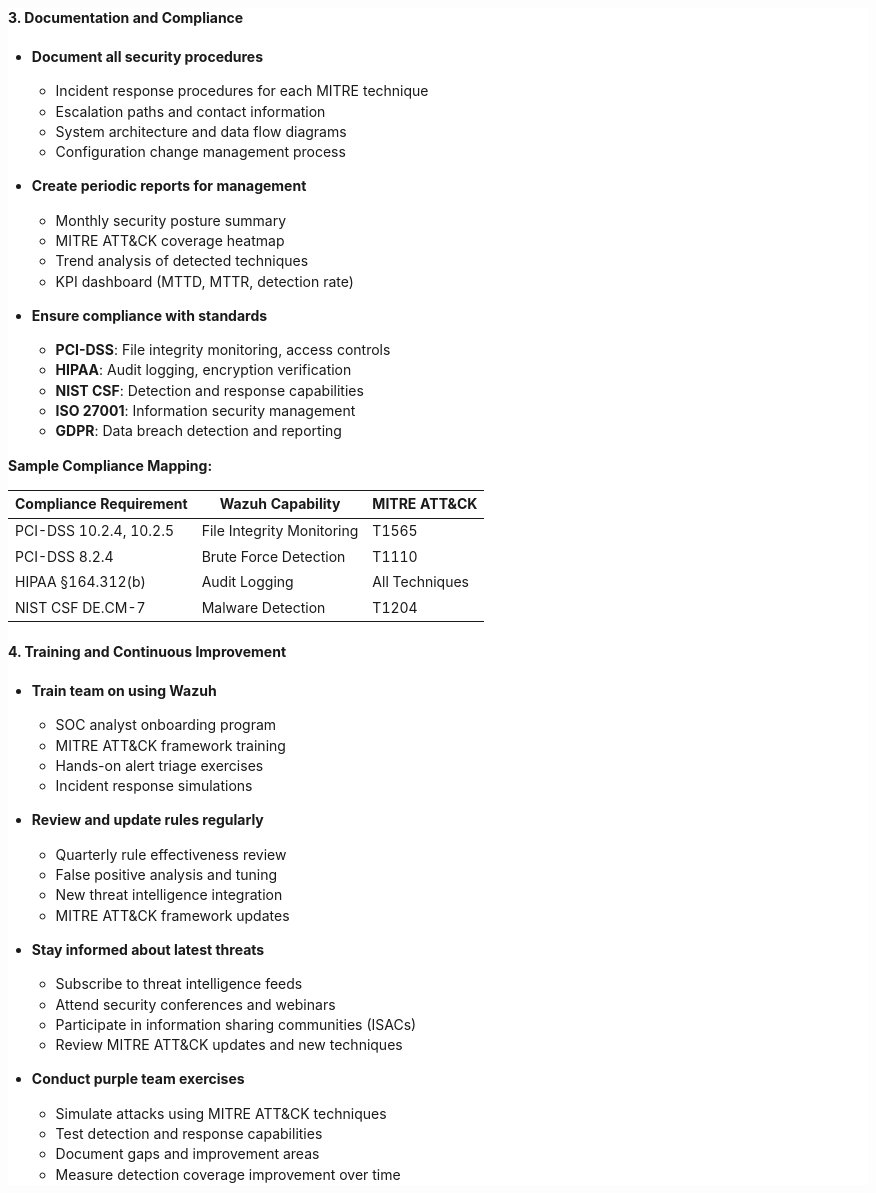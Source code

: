 #### 3. Documentation and Compliance

- **Document all security procedures**
  - Incident response procedures for each MITRE technique
  - Escalation paths and contact information
  - System architecture and data flow diagrams
  - Configuration change management process

- **Create periodic reports for management**
  - Monthly security posture summary
  - MITRE ATT&CK coverage heatmap
  - Trend analysis of detected techniques
  - KPI dashboard (MTTD, MTTR, detection rate)

- **Ensure compliance with standards**
  - **PCI-DSS**: File integrity monitoring, access controls
  - **HIPAA**: Audit logging, encryption verification
  - **NIST CSF**: Detection and response capabilities
  - **ISO 27001**: Information security management
  - **GDPR**: Data breach detection and reporting

**Sample Compliance Mapping:**

| Compliance Requirement | Wazuh Capability | MITRE ATT&CK |
|------------------------|------------------|--------------|
| PCI-DSS 10.2.4, 10.2.5 | File Integrity Monitoring | T1565 |
| PCI-DSS 8.2.4 | Brute Force Detection | T1110 |
| HIPAA §164.312(b) | Audit Logging | All Techniques |
| NIST CSF DE.CM-7 | Malware Detection | T1204 |

#### 4. Training and Continuous Improvement

- **Train team on using Wazuh**
  - SOC analyst onboarding program
  - MITRE ATT&CK framework training
  - Hands-on alert triage exercises
  - Incident response simulations

- **Review and update rules regularly**
  - Quarterly rule effectiveness review
  - False positive analysis and tuning
  - New threat intelligence integration
  - MITRE ATT&CK framework updates

- **Stay informed about latest threats**
  - Subscribe to threat intelligence feeds
  - Attend security conferences and webinars
  - Participate in information sharing communities (ISACs)
  - Review MITRE ATT&CK updates and new techniques

- **Conduct purple team exercises**
  - Simulate attacks using MITRE ATT&CK techniques
  - Test detection and response capabilities
  - Document gaps and improvement areas
  - Measure detection coverage improvement over time
